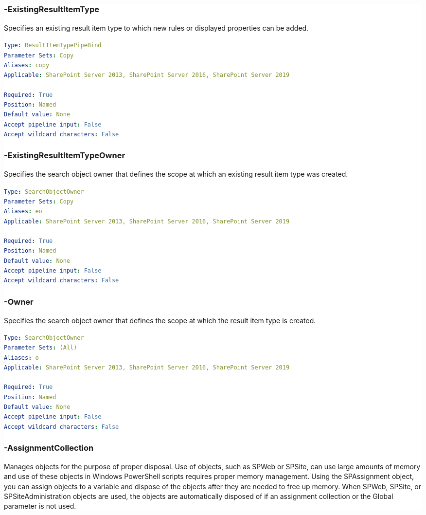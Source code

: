 ### -ExistingResultItemType
Specifies an existing result item type to which new rules or displayed properties can be added.

```yaml
Type: ResultItemTypePipeBind
Parameter Sets: Copy
Aliases: copy
Applicable: SharePoint Server 2013, SharePoint Server 2016, SharePoint Server 2019

Required: True
Position: Named
Default value: None
Accept pipeline input: False
Accept wildcard characters: False
```

### -ExistingResultItemTypeOwner
Specifies the search object owner that defines the scope at which an existing result item type was created.

```yaml
Type: SearchObjectOwner
Parameter Sets: Copy
Aliases: eo
Applicable: SharePoint Server 2013, SharePoint Server 2016, SharePoint Server 2019

Required: True
Position: Named
Default value: None
Accept pipeline input: False
Accept wildcard characters: False
```

### -Owner
Specifies the search object owner that defines the scope at which the result item type is created.

```yaml
Type: SearchObjectOwner
Parameter Sets: (All)
Aliases: o
Applicable: SharePoint Server 2013, SharePoint Server 2016, SharePoint Server 2019

Required: True
Position: Named
Default value: None
Accept pipeline input: False
Accept wildcard characters: False
```

### -AssignmentCollection
Manages objects for the purpose of proper disposal.
Use of objects, such as SPWeb or SPSite, can use large amounts of memory and use of these objects in Windows PowerShell scripts requires proper memory management.
Using the SPAssignment object, you can assign objects to a variable and dispose of the objects after they are needed to free up memory.
When SPWeb, SPSite, or SPSiteAdministration objects are used, the objects are automatically disposed of if an assignment collection or the Global parameter is not used.
